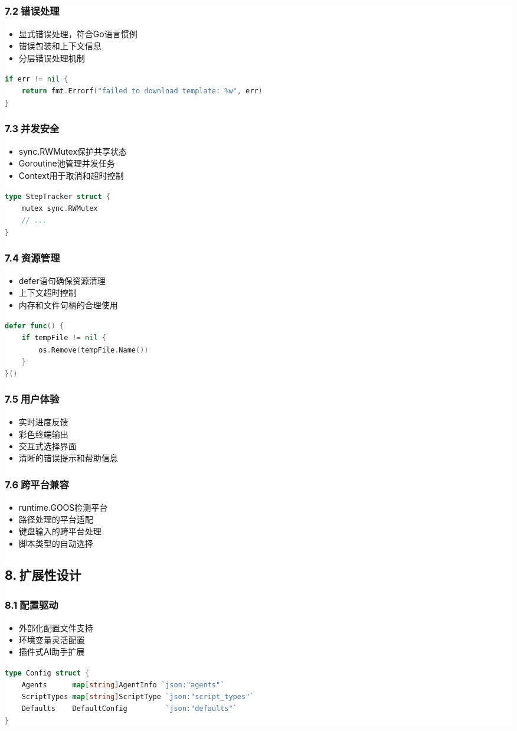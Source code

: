 ### 7.2 错误处理
- 显式错误处理，符合Go语言惯例
- 错误包装和上下文信息
- 分层错误处理机制
```go
if err != nil {
    return fmt.Errorf("failed to download template: %w", err)
}
```

### 7.3 并发安全
- sync.RWMutex保护共享状态
- Goroutine池管理并发任务
- Context用于取消和超时控制
```go
type StepTracker struct {
    mutex sync.RWMutex
    // ...
}
```

### 7.4 资源管理
- defer语句确保资源清理
- 上下文超时控制
- 内存和文件句柄的合理使用
```go
defer func() {
    if tempFile != nil {
        os.Remove(tempFile.Name())
    }
}()
```

### 7.5 用户体验
- 实时进度反馈
- 彩色终端输出
- 交互式选择界面
- 清晰的错误提示和帮助信息

### 7.6 跨平台兼容
- runtime.GOOS检测平台
- 路径处理的平台适配
- 键盘输入的跨平台处理
- 脚本类型的自动选择

## 8. 扩展性设计

### 8.1 配置驱动
- 外部化配置文件支持
- 环境变量灵活配置
- 插件式AI助手扩展
```go
type Config struct {
    Agents      map[string]AgentInfo `json:"agents"`
    ScriptTypes map[string]ScriptType `json:"script_types"`
    Defaults    DefaultConfig         `json:"defaults"`
}
```
